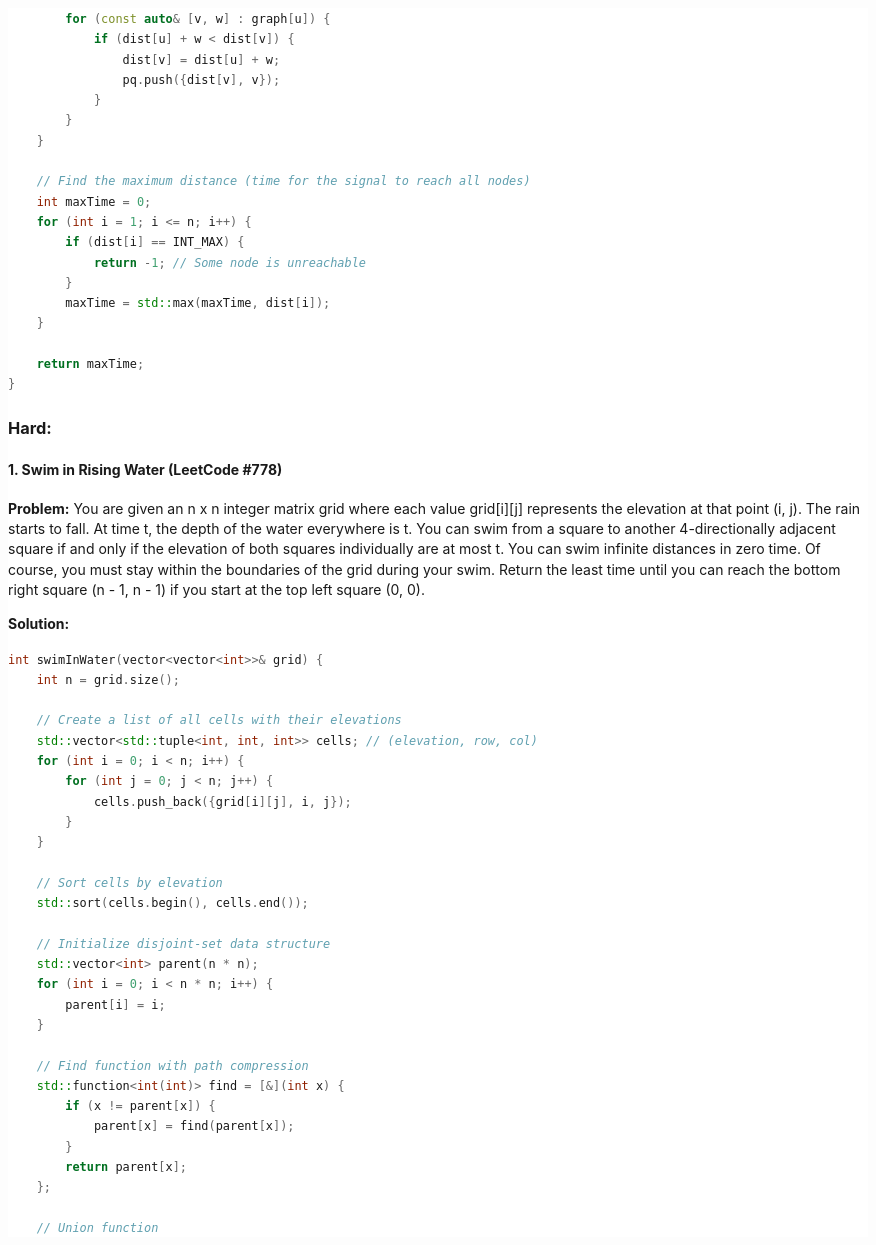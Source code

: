 ```cpp
        for (const auto& [v, w] : graph[u]) {
            if (dist[u] + w < dist[v]) {
                dist[v] = dist[u] + w;
                pq.push({dist[v], v});
            }
        }
    }

    // Find the maximum distance (time for the signal to reach all nodes)
    int maxTime = 0;
    for (int i = 1; i <= n; i++) {
        if (dist[i] == INT_MAX) {
            return -1; // Some node is unreachable
        }
        maxTime = std::max(maxTime, dist[i]);
    }

    return maxTime;
}
```

### Hard:

#### 1. Swim in Rising Water (LeetCode #778)

**Problem:** You are given an n x n integer matrix grid where each value grid[i][j] represents the elevation at that point (i, j). The rain starts to fall. At time t, the depth of the water everywhere is t. You can swim from a square to another 4-directionally adjacent square if and only if the elevation of both squares individually are at most t. You can swim infinite distances in zero time. Of course, you must stay within the boundaries of the grid during your swim. Return the least time until you can reach the bottom right square (n - 1, n - 1) if you start at the top left square (0, 0).

**Solution:**

```cpp
int swimInWater(vector<vector<int>>& grid) {
    int n = grid.size();

    // Create a list of all cells with their elevations
    std::vector<std::tuple<int, int, int>> cells; // (elevation, row, col)
    for (int i = 0; i < n; i++) {
        for (int j = 0; j < n; j++) {
            cells.push_back({grid[i][j], i, j});
        }
    }

    // Sort cells by elevation
    std::sort(cells.begin(), cells.end());

    // Initialize disjoint-set data structure
    std::vector<int> parent(n * n);
    for (int i = 0; i < n * n; i++) {
        parent[i] = i;
    }

    // Find function with path compression
    std::function<int(int)> find = [&](int x) {
        if (x != parent[x]) {
            parent[x] = find(parent[x]);
        }
        return parent[x];
    };

    // Union function
```